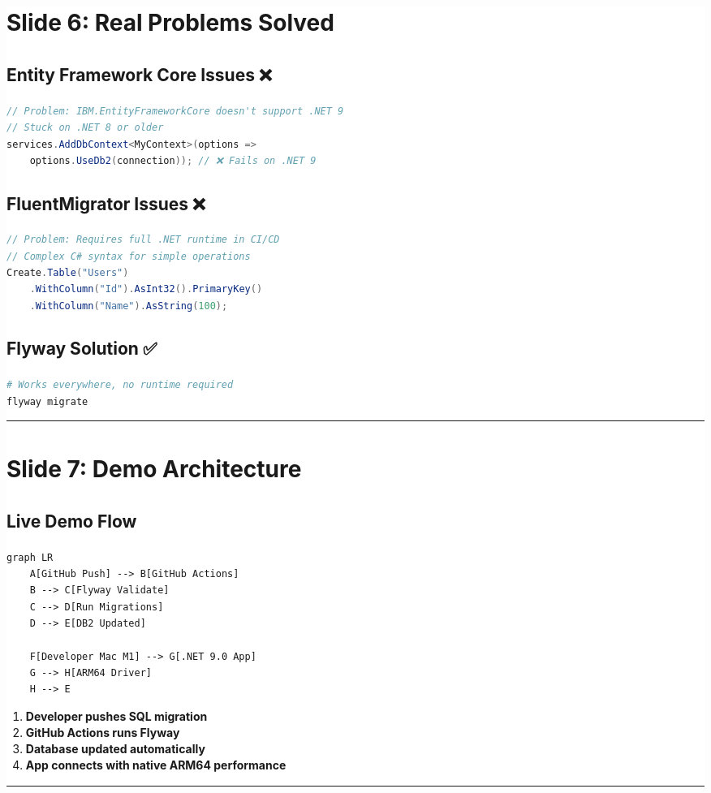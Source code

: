 
# Slide 6: Real Problems Solved

## Entity Framework Core Issues ❌

```csharp
// Problem: IBM.EntityFrameworkCore doesn't support .NET 9
// Stuck on .NET 8 or older
services.AddDbContext<MyContext>(options =>
    options.UseDb2(connection)); // ❌ Fails on .NET 9
```

## FluentMigrator Issues ❌

```csharp
// Problem: Requires full .NET runtime in CI/CD
// Complex C# syntax for simple operations
Create.Table("Users")
    .WithColumn("Id").AsInt32().PrimaryKey()
    .WithColumn("Name").AsString(100);
```

## Flyway Solution ✅

```bash
# Works everywhere, no runtime required
flyway migrate
```

---

# Slide 7: Demo Architecture

## Live Demo Flow

```mermaid
graph LR
    A[GitHub Push] --> B[GitHub Actions]
    B --> C[Flyway Validate]
    C --> D[Run Migrations]
    D --> E[DB2 Updated]
    
    F[Developer Mac M1] --> G[.NET 9.0 App]
    G --> H[ARM64 Driver]
    H --> E
```

1. **Developer pushes SQL migration**
2. **GitHub Actions runs Flyway**
3. **Database updated automatically**
4. **App connects with native ARM64 performance**

---